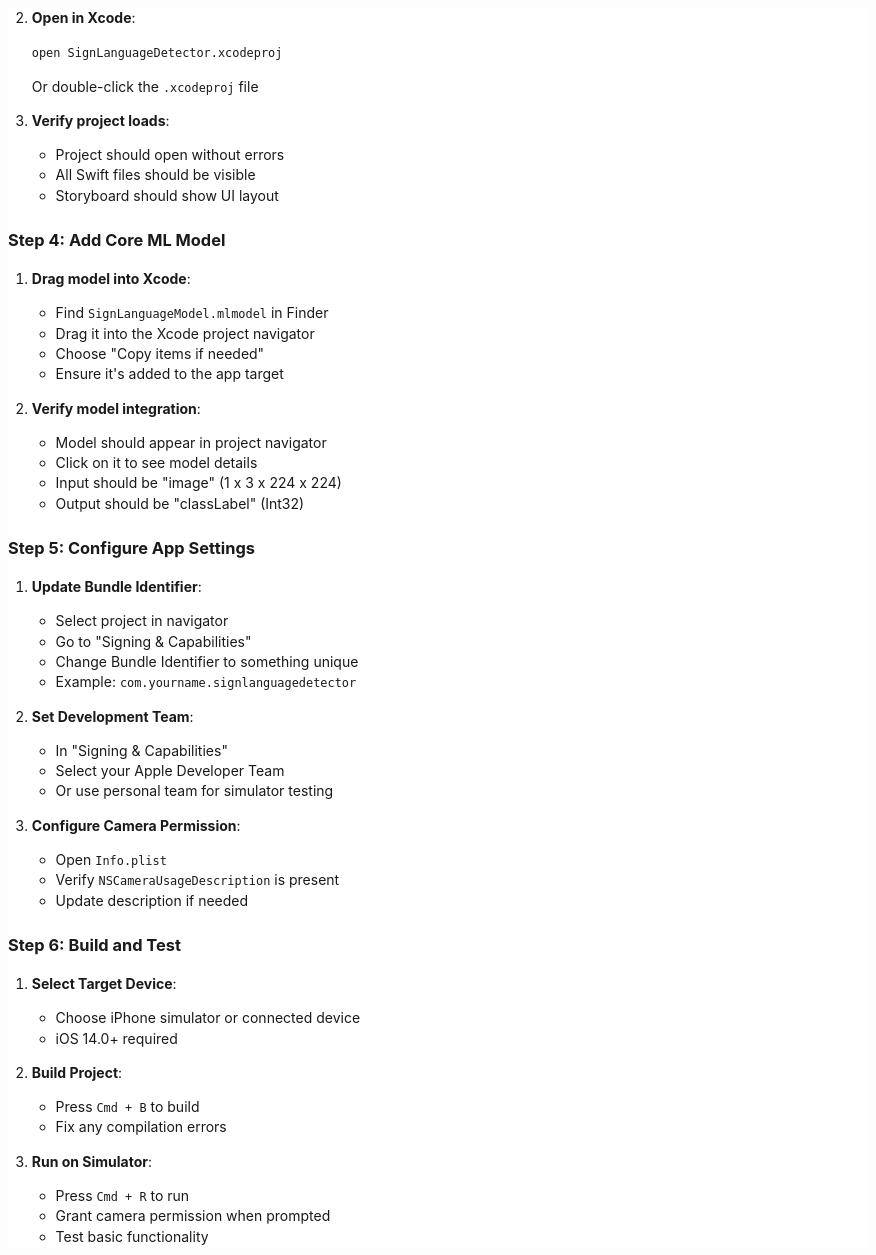 2. **Open in Xcode**:
   ```bash
   open SignLanguageDetector.xcodeproj
   ```
   Or double-click the `.xcodeproj` file

3. **Verify project loads**:
   - Project should open without errors
   - All Swift files should be visible
   - Storyboard should show UI layout

### Step 4: Add Core ML Model

1. **Drag model into Xcode**:
   - Find `SignLanguageModel.mlmodel` in Finder
   - Drag it into the Xcode project navigator
   - Choose "Copy items if needed"
   - Ensure it's added to the app target

2. **Verify model integration**:
   - Model should appear in project navigator
   - Click on it to see model details
   - Input should be "image" (1 x 3 x 224 x 224)
   - Output should be "classLabel" (Int32)

### Step 5: Configure App Settings

1. **Update Bundle Identifier**:
   - Select project in navigator
   - Go to "Signing & Capabilities"
   - Change Bundle Identifier to something unique
   - Example: `com.yourname.signlanguagedetector`

2. **Set Development Team**:
   - In "Signing & Capabilities"
   - Select your Apple Developer Team
   - Or use personal team for simulator testing

3. **Configure Camera Permission**:
   - Open `Info.plist`
   - Verify `NSCameraUsageDescription` is present
   - Update description if needed

### Step 6: Build and Test

1. **Select Target Device**:
   - Choose iPhone simulator or connected device
   - iOS 14.0+ required

2. **Build Project**:
   - Press `Cmd + B` to build
   - Fix any compilation errors

3. **Run on Simulator**:
   - Press `Cmd + R` to run
   - Grant camera permission when prompted
   - Test basic functionality
